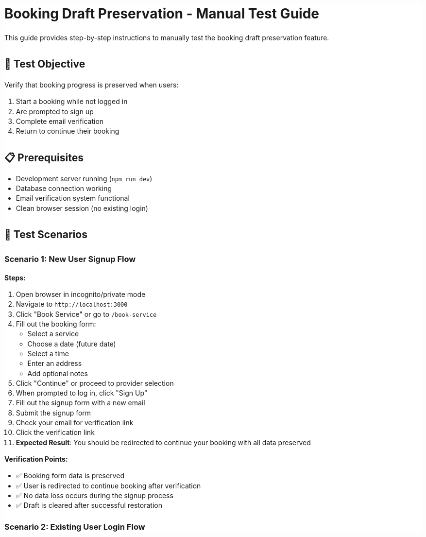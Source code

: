 # Booking Draft Preservation - Manual Test Guide

This guide provides step-by-step instructions to manually test the booking draft preservation feature.

## 🎯 Test Objective

Verify that booking progress is preserved when users:
1. Start a booking while not logged in
2. Are prompted to sign up
3. Complete email verification
4. Return to continue their booking

## 📋 Prerequisites

- Development server running (`npm run dev`)
- Database connection working
- Email verification system functional
- Clean browser session (no existing login)

## 🧪 Test Scenarios

### Scenario 1: New User Signup Flow

**Steps:**
1. Open browser in incognito/private mode
2. Navigate to `http://localhost:3000`
3. Click "Book Service" or go to `/book-service`
4. Fill out the booking form:
   - Select a service
   - Choose a date (future date)
   - Select a time
   - Enter an address
   - Add optional notes
5. Click "Continue" or proceed to provider selection
6. When prompted to log in, click "Sign Up"
7. Fill out the signup form with a new email
8. Submit the signup form
9. Check your email for verification link
10. Click the verification link
11. **Expected Result**: You should be redirected to continue your booking with all data preserved

**Verification Points:**
- ✅ Booking form data is preserved
- ✅ User is redirected to continue booking after verification
- ✅ No data loss occurs during the signup process
- ✅ Draft is cleared after successful restoration

### Scenario 2: Existing User Login Flow
